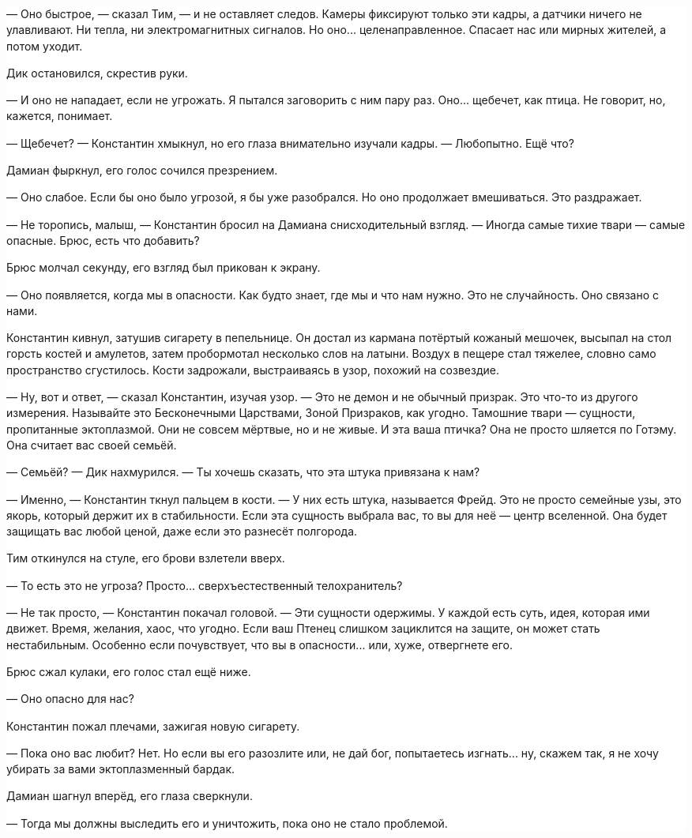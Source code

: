 — Оно быстрое, — сказал Тим, — и не оставляет следов. Камеры фиксируют только эти кадры, а датчики ничего не улавливают. Ни тепла, ни электромагнитных сигналов. Но оно... целенаправленное. Спасает нас или мирных жителей, а потом уходит.

Дик остановился, скрестив руки.

— И оно не нападает, если не угрожать. Я пытался заговорить с ним пару раз. Оно... щебечет, как птица. Не говорит, но, кажется, понимает.

— Щебечет? — Константин хмыкнул, но его глаза внимательно изучали кадры. — Любопытно. Ещё что?

Дамиан фыркнул, его голос сочился презрением.

— Оно слабое. Если бы оно было угрозой, я бы уже разобрался. Но оно продолжает вмешиваться. Это раздражает.

— Не торопись, малыш, — Константин бросил на Дамиана снисходительный взгляд. — Иногда самые тихие твари — самые опасные. Брюс, есть что добавить?

Брюс молчал секунду, его взгляд был прикован к экрану.

— Оно появляется, когда мы в опасности. Как будто знает, где мы и что нам нужно. Это не случайность. Оно связано с нами.

Константин кивнул, затушив сигарету в пепельнице. Он достал из кармана потёртый кожаный мешочек, высыпал на стол горсть костей и амулетов, затем пробормотал несколько слов на латыни. Воздух в пещере стал тяжелее, словно само пространство сгустилось. Кости задрожали, выстраиваясь в узор, похожий на созвездие.

— Ну, вот и ответ, — сказал Константин, изучая узор. — Это не демон и не обычный призрак. Это что-то из другого измерения. Называйте это Бесконечными Царствами, Зоной Призраков, как угодно. Тамошние твари — сущности, пропитанные эктоплазмой. Они не совсем мёртвые, но и не живые. И эта ваша птичка? Она не просто шляется по Готэму. Она считает вас своей семьёй.

— Семьёй? — Дик нахмурился. — Ты хочешь сказать, что эта штука привязана к нам?

— Именно, — Константин ткнул пальцем в кости. — У них есть штука, называется Фрейд. Это не просто семейные узы, это якорь, который держит их в стабильности. Если эта сущность выбрала вас, то вы для неё — центр вселенной. Она будет защищать вас любой ценой, даже если это разнесёт полгорода.

Тим откинулся на стуле, его брови взлетели вверх.

— То есть это не угроза? Просто... сверхъестественный телохранитель?

— Не так просто, — Константин покачал головой. — Эти сущности одержимы. У каждой есть суть, идея, которая ими движет. Время, желания, хаос, что угодно. Если ваш Птенец слишком зациклится на защите, он может стать нестабильным. Особенно если почувствует, что вы в опасности... или, хуже, отвергнете его.

Брюс сжал кулаки, его голос стал ещё ниже.

— Оно опасно для нас?

Константин пожал плечами, зажигая новую сигарету.

— Пока оно вас любит? Нет. Но если вы его разозлите или, не дай бог, попытаетесь изгнать... ну, скажем так, я не хочу убирать за вами эктоплазменный бардак.

Дамиан шагнул вперёд, его глаза сверкнули.

— Тогда мы должны выследить его и уничтожить, пока оно не стало проблемой.
